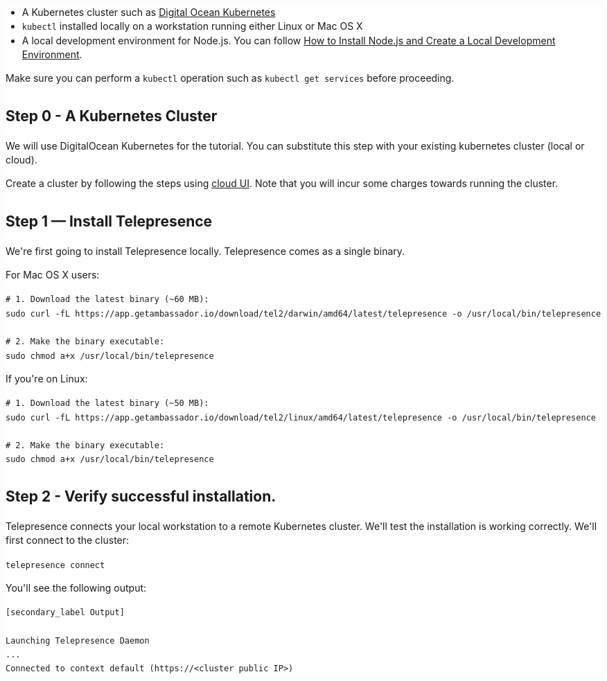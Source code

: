 * A Kubernetes cluster such as [Digital Ocean Kubernetes](https://www.digitalocean.com/products/kubernetes/)
* `kubectl` installed locally on a workstation running either Linux or Mac OS X
* A local development environment for Node.js. You can follow [How to Install Node.js and Create a Local Development Environment](https://www.digitalocean.com/community/tutorial_series/how-to-install-node-js-and-create-a-local-development-environment).

Make sure you can perform a `kubectl` operation such as `kubectl get services` before proceeding.

## Step 0 - A Kubernetes Cluster

We will use DigitalOcean Kubernetes for the tutorial. You can substitute this step with your existing kubernetes cluster (local or cloud).

Create a cluster by following the steps using [cloud UI](https://www.digitalocean.com/products/kubernetes/). Note that you will incur some charges towards running the cluster.

## Step 1 — Install Telepresence

We're first going to install Telepresence locally. Telepresence comes as a single binary.

For Mac OS X users:

```command
# 1. Download the latest binary (~60 MB):
sudo curl -fL https://app.getambassador.io/download/tel2/darwin/amd64/latest/telepresence -o /usr/local/bin/telepresence
 
# 2. Make the binary executable:
sudo chmod a+x /usr/local/bin/telepresence
```

If you're on Linux:

```command
# 1. Download the latest binary (~50 MB):
sudo curl -fL https://app.getambassador.io/download/tel2/linux/amd64/latest/telepresence -o /usr/local/bin/telepresence
 
# 2. Make the binary executable:
sudo chmod a+x /usr/local/bin/telepresence
```

## Step 2 - Verify successful installation.

Telepresence connects your local workstation to a remote Kubernetes cluster. We'll test the installation is working correctly. We'll first connect to the cluster:

```command
telepresence connect
```

You'll see the following output:

```
[secondary_label Output]

Launching Telepresence Daemon
...
Connected to context default (https://<cluster public IP>)
```

